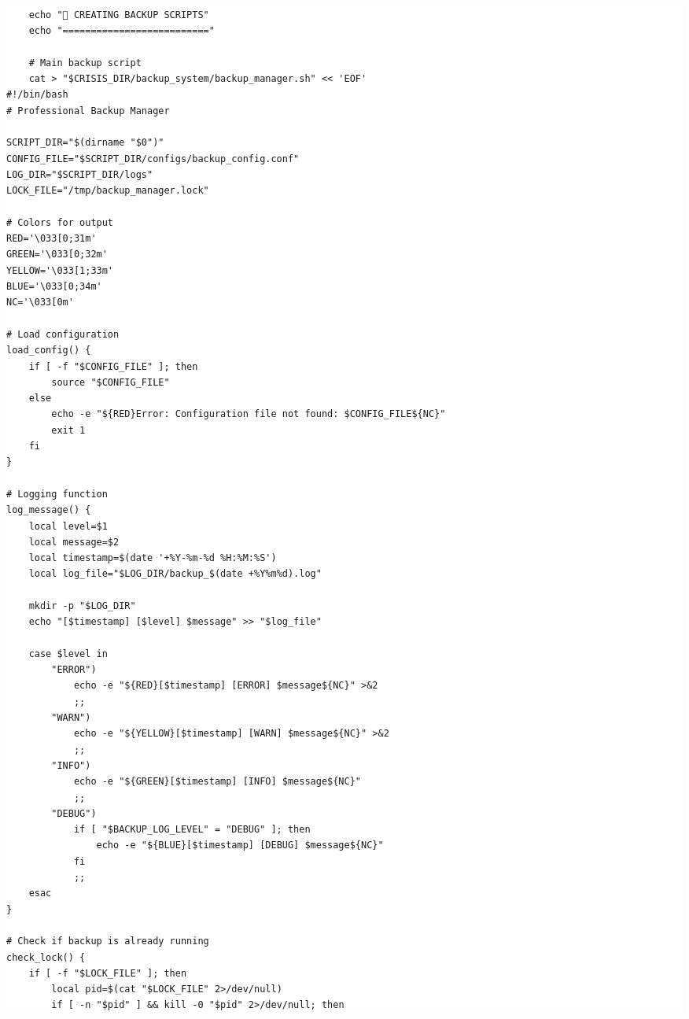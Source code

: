 ```
    echo "📝 CREATING BACKUP SCRIPTS"
    echo "=========================="
    
    # Main backup script
    cat > "$CRISIS_DIR/backup_system/backup_manager.sh" << 'EOF'
#!/bin/bash
# Professional Backup Manager

SCRIPT_DIR="$(dirname "$0")"
CONFIG_FILE="$SCRIPT_DIR/configs/backup_config.conf"
LOG_DIR="$SCRIPT_DIR/logs"
LOCK_FILE="/tmp/backup_manager.lock"

# Colors for output
RED='\033[0;31m'
GREEN='\033[0;32m'
YELLOW='\033[1;33m'
BLUE='\033[0;34m'
NC='\033[0m'

# Load configuration
load_config() {
    if [ -f "$CONFIG_FILE" ]; then
        source "$CONFIG_FILE"
    else
        echo -e "${RED}Error: Configuration file not found: $CONFIG_FILE${NC}"
        exit 1
    fi
}

# Logging function
log_message() {
    local level=$1
    local message=$2
    local timestamp=$(date '+%Y-%m-%d %H:%M:%S')
    local log_file="$LOG_DIR/backup_$(date +%Y%m%d).log"
    
    mkdir -p "$LOG_DIR"
    echo "[$timestamp] [$level] $message" >> "$log_file"
    
    case $level in
        "ERROR")
            echo -e "${RED}[$timestamp] [ERROR] $message${NC}" >&2
            ;;
        "WARN")
            echo -e "${YELLOW}[$timestamp] [WARN] $message${NC}" >&2
            ;;
        "INFO")
            echo -e "${GREEN}[$timestamp] [INFO] $message${NC}"
            ;;
        "DEBUG")
            if [ "$BACKUP_LOG_LEVEL" = "DEBUG" ]; then
                echo -e "${BLUE}[$timestamp] [DEBUG] $message${NC}"
            fi
            ;;
    esac
}

# Check if backup is already running
check_lock() {
    if [ -f "$LOCK_FILE" ]; then
        local pid=$(cat "$LOCK_FILE" 2>/dev/null)
        if [ -n "$pid" ] && kill -0 "$pid" 2>/dev/null; then
```